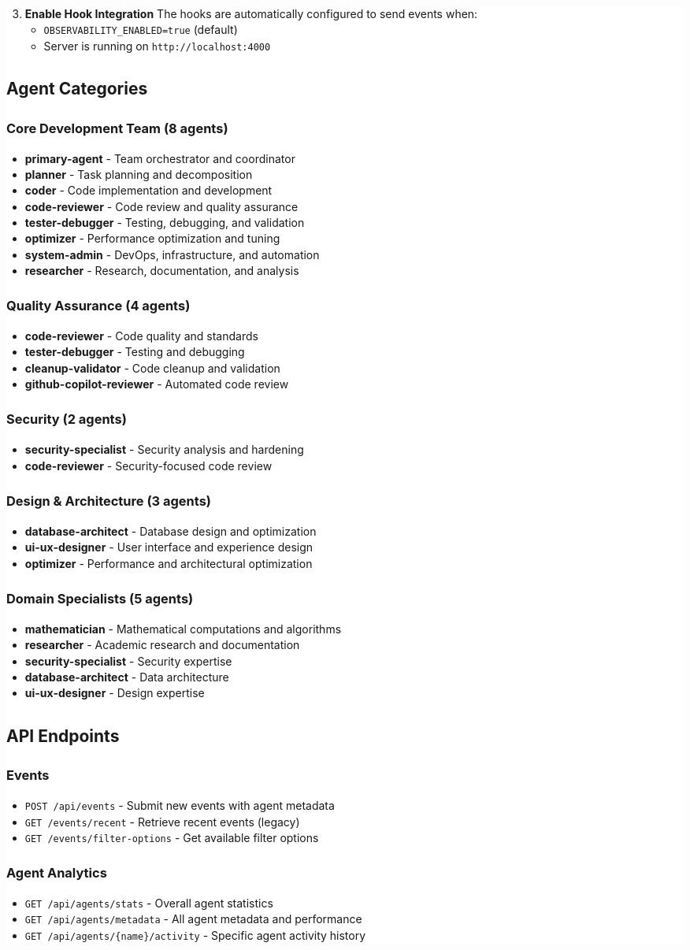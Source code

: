 3. **Enable Hook Integration**
   The hooks are automatically configured to send events when:
   - `OBSERVABILITY_ENABLED=true` (default)
   - Server is running on `http://localhost:4000`

## Agent Categories

### Core Development Team (8 agents)
- **primary-agent** - Team orchestrator and coordinator
- **planner** - Task planning and decomposition  
- **coder** - Code implementation and development
- **code-reviewer** - Code review and quality assurance
- **tester-debugger** - Testing, debugging, and validation
- **optimizer** - Performance optimization and tuning
- **system-admin** - DevOps, infrastructure, and automation
- **researcher** - Research, documentation, and analysis

### Quality Assurance (4 agents)
- **code-reviewer** - Code quality and standards
- **tester-debugger** - Testing and debugging
- **cleanup-validator** - Code cleanup and validation
- **github-copilot-reviewer** - Automated code review

### Security (2 agents)
- **security-specialist** - Security analysis and hardening
- **code-reviewer** - Security-focused code review

### Design & Architecture (3 agents)
- **database-architect** - Database design and optimization
- **ui-ux-designer** - User interface and experience design
- **optimizer** - Performance and architectural optimization

### Domain Specialists (5 agents)
- **mathematician** - Mathematical computations and algorithms
- **researcher** - Academic research and documentation
- **security-specialist** - Security expertise
- **database-architect** - Data architecture
- **ui-ux-designer** - Design expertise

## API Endpoints

### Events
- `POST /api/events` - Submit new events with agent metadata
- `GET /events/recent` - Retrieve recent events (legacy)
- `GET /events/filter-options` - Get available filter options

### Agent Analytics
- `GET /api/agents/stats` - Overall agent statistics
- `GET /api/agents/metadata` - All agent metadata and performance
- `GET /api/agents/{name}/activity` - Specific agent activity history
